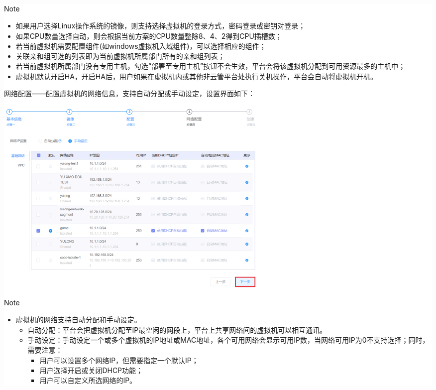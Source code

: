 > [!NOTE]
>
> - 如果用户选择Linux操作系统的镜像，则支持选择虚拟机的登录方式，密码登录或密钥对登录；
> - 如果CPU数量选择自动，则会根据当前方案的CPU数量整除8、4、2得到CPU插槽数；
> - 若当前虚拟机需要配置组件(如windows虚拟机入域组件)，可以选择相应的组件；
> - 关联亲和组可选的列表即为当前虚拟机所属部门所有的亲和组列表；
> - 若当前虚拟机所属部门没有专用主机，勾选“部署至专用主机”按钮不会生效，平台会将该虚拟机分配到可用资源最多的主机中；
> - 虚拟机默认开启HA，开启HA后，用户如果在虚拟机内或其他非云管平台处执行关机操作，平台会自动将虚拟机开机。

网络配置——配置虚拟机的网络信息，支持自动分配或手动设定，设置界面如下：

<img src="vm_management.assets/image-20210208115920857.png" alt="image-20210208115920857" style="zoom:50%;" />

> [!NOTE]
>
> - 虚拟机的网络支持自动分配和手动设定。
>   - 自动分配：平台会把虚拟机分配至IP最空闲的网段上，平台上共享网络间的虚拟机可以相互通讯。
>   - 手动设定：手动设定一个或多个虚拟机的IP地址或MAC地址，各个可用网络会显示可用IP数，当网络可用IP为0不支持选择；同时，需要注意：
>     - 用户可以设置多个网络IP，但需要指定一个默认IP；
>     - 用户选择开启或关闭DHCP功能；
>     - 用户可以自定义所选网络的IP。
